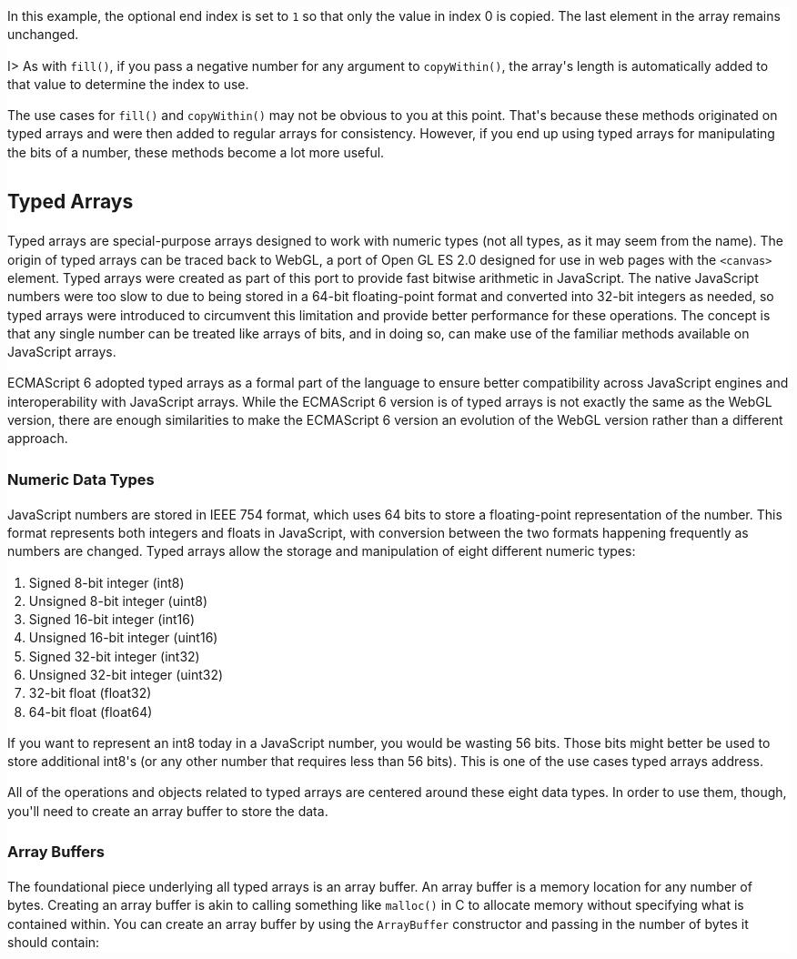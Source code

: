 In this example, the optional end index is set to `1` so that only the value in index 0 is copied. The last element in the array remains unchanged.

I> As with `fill()`, if you pass a negative number for any argument to `copyWithin()`, the array's length is automatically added to that value to determine the index to use.

The use cases for `fill()` and `copyWithin()` may not be obvious to you at this point. That's because these methods originated on typed arrays and were then added to regular arrays for consistency. However, if you end up using typed arrays for manipulating the bits of a number, these methods become a lot more useful.

## Typed Arrays

Typed arrays are special-purpose arrays designed to work with numeric types (not all types, as it may seem from the name). The origin of typed arrays can be traced back to WebGL, a port of Open GL ES 2.0 designed for use in web pages with the `<canvas>` element. Typed arrays were created as part of this port to provide fast bitwise arithmetic in JavaScript. The native JavaScript numbers were too slow to due to being stored in a 64-bit floating-point format and converted into 32-bit integers as needed, so typed arrays were introduced to circumvent this limitation and provide better performance for these operations. The concept is that any single number can be treated like arrays of bits, and in doing so, can make use of the familiar methods available on JavaScript arrays.

ECMAScript 6 adopted typed arrays as a formal part of the language to ensure better compatibility across JavaScript engines and interoperability with JavaScript arrays. While the ECMAScript 6 version is of typed arrays is not exactly the same as the WebGL version, there are enough similarities to make the ECMAScript 6 version an evolution of the WebGL version rather than a different approach.

### Numeric Data Types

JavaScript numbers are stored in IEEE 754 format, which uses 64 bits to store a floating-point representation of the number. This format represents both integers and floats in JavaScript, with conversion between the two formats happening frequently as numbers are changed. Typed arrays allow the storage and manipulation of eight different numeric types:

1. Signed 8-bit integer (int8)
1. Unsigned 8-bit integer (uint8)
1. Signed 16-bit integer (int16)
1. Unsigned 16-bit integer (uint16)
1. Signed 32-bit integer (int32)
1. Unsigned 32-bit integer (uint32)
1. 32-bit float (float32)
1. 64-bit float (float64)

If you want to represent an int8 today in a JavaScript number, you would be wasting 56 bits. Those bits might better be used to store additional int8's (or any other number that requires less than 56 bits). This is one of the use cases typed arrays address.

All of the operations and objects related to typed arrays are centered around these eight data types. In order to use them, though, you'll need to create an array buffer to store the data.

### Array Buffers

The foundational piece underlying all typed arrays is an array buffer. An array buffer is a memory location for any number of bytes. Creating an array buffer is akin to calling something like `malloc()` in C to allocate memory without specifying what is contained within. You can create an array buffer by using the `ArrayBuffer` constructor and passing in the number of bytes it should contain:
